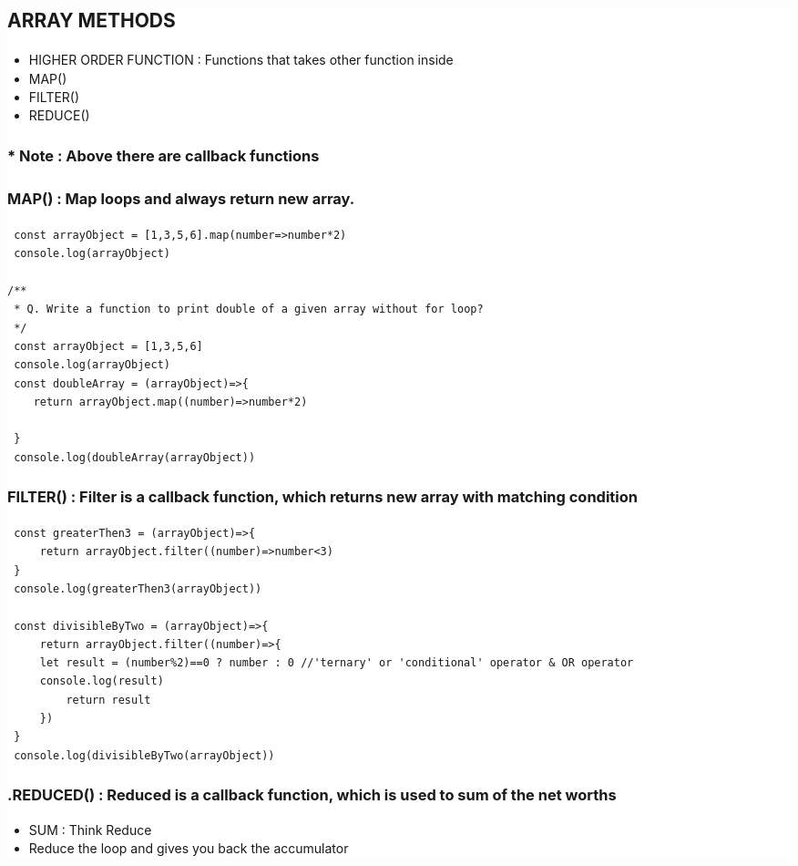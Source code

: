 


## ARRAY METHODS
 * HIGHER ORDER FUNCTION : Functions that takes other function inside
 * MAP()
 * FILTER()
 * REDUCE() 
 ### * Note :  Above there are callback functions




### MAP() : Map loops and always return new array.

```
 const arrayObject = [1,3,5,6].map(number=>number*2)
 console.log(arrayObject)

/**
 * Q. Write a function to print double of a given array without for loop?
 */
 const arrayObject = [1,3,5,6]
 console.log(arrayObject)
 const doubleArray = (arrayObject)=>{
    return arrayObject.map((number)=>number*2)

 }
 console.log(doubleArray(arrayObject))
```

### FILTER() : Filter is a callback function, which returns new array with matching condition

```
 const greaterThen3 = (arrayObject)=>{
     return arrayObject.filter((number)=>number<3)
 }
 console.log(greaterThen3(arrayObject))

 const divisibleByTwo = (arrayObject)=>{
     return arrayObject.filter((number)=>{
     let result = (number%2)==0 ? number : 0 //'ternary' or 'conditional' operator & OR operator
     console.log(result)
         return result 
     })
 }
 console.log(divisibleByTwo(arrayObject))
```

### .REDUCED() : Reduced is a callback function, which is used to sum of the net worths
 * SUM : Think Reduce
 * Reduce the loop and gives you back the accumulator
